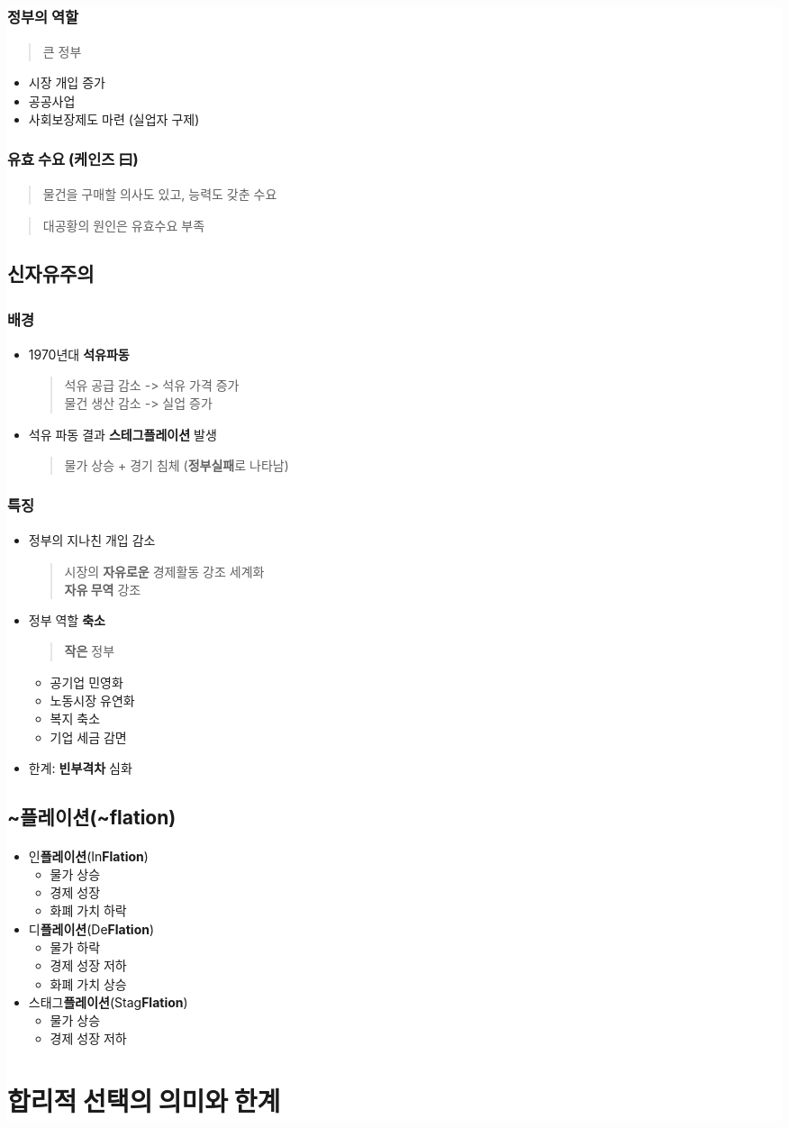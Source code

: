 ### 정부의 역할
> 큰 정부  
- 시장 개입 증가  
- 공공사업  
- 사회보장제도 마련 (실업자 구제)  

### 유효 수요 (케인즈 曰)
> 물건을 구매할 의사도 있고, 능력도 갖춘 수요

> 대공황의 원인은 유효수요 부족  

## **신자유주의**  
### 배경
- 1970년대 **석유파동**  
    > 석유 공급 감소 -> 석유 가격 증가  
    > 물건 생산 감소 -> 실업 증가  
- 석유 파동 결과 **스테그플레이션** 발생  
    > 물가 상승 + 경기 침체 (**정부실패**로 나타남)  

### 특징
- 정부의 지나친 개입 감소  
    > 시장의 **자유로운** 경제활동 강조 세계화  
    > **자유 무역** 강조  

- 정부 역할 **축소**  
    > **작은** 정부  
    - 공기업 민영화
    - 노동시장 유연화
    - 복지 축소
    - 기업 세금 감면  

- 한계: **빈부격차** 심화  

## ~플레이션(~flation)  
- 인**플레이션**(In**Flation**)
    - 물가 상승
    - 경제 성장
    - 화폐 가치 하락
- 디**플레이션**(De**Flation**)
    - 물가 하락
    - 경제 성장 저하
    - 화폐 가치 상승  
- 스태그**플레이션**(Stag**Flation**)
    - 물가 상승
    - 경제 성장 저하  


# 합리적 선택의 의미와 한계  
